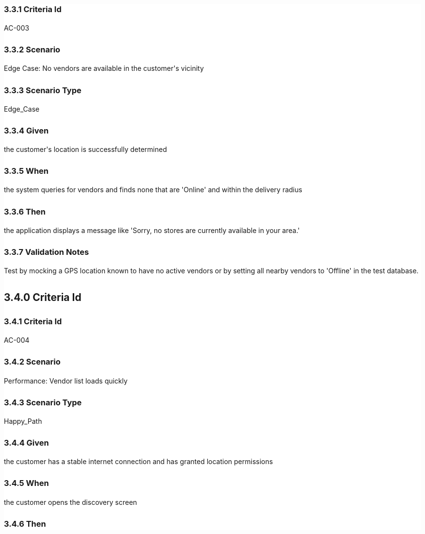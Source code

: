### 3.3.1 Criteria Id

AC-003

### 3.3.2 Scenario

Edge Case: No vendors are available in the customer's vicinity

### 3.3.3 Scenario Type

Edge_Case

### 3.3.4 Given

the customer's location is successfully determined

### 3.3.5 When

the system queries for vendors and finds none that are 'Online' and within the delivery radius

### 3.3.6 Then

the application displays a message like 'Sorry, no stores are currently available in your area.'

### 3.3.7 Validation Notes

Test by mocking a GPS location known to have no active vendors or by setting all nearby vendors to 'Offline' in the test database.

## 3.4.0 Criteria Id

### 3.4.1 Criteria Id

AC-004

### 3.4.2 Scenario

Performance: Vendor list loads quickly

### 3.4.3 Scenario Type

Happy_Path

### 3.4.4 Given

the customer has a stable internet connection and has granted location permissions

### 3.4.5 When

the customer opens the discovery screen

### 3.4.6 Then
